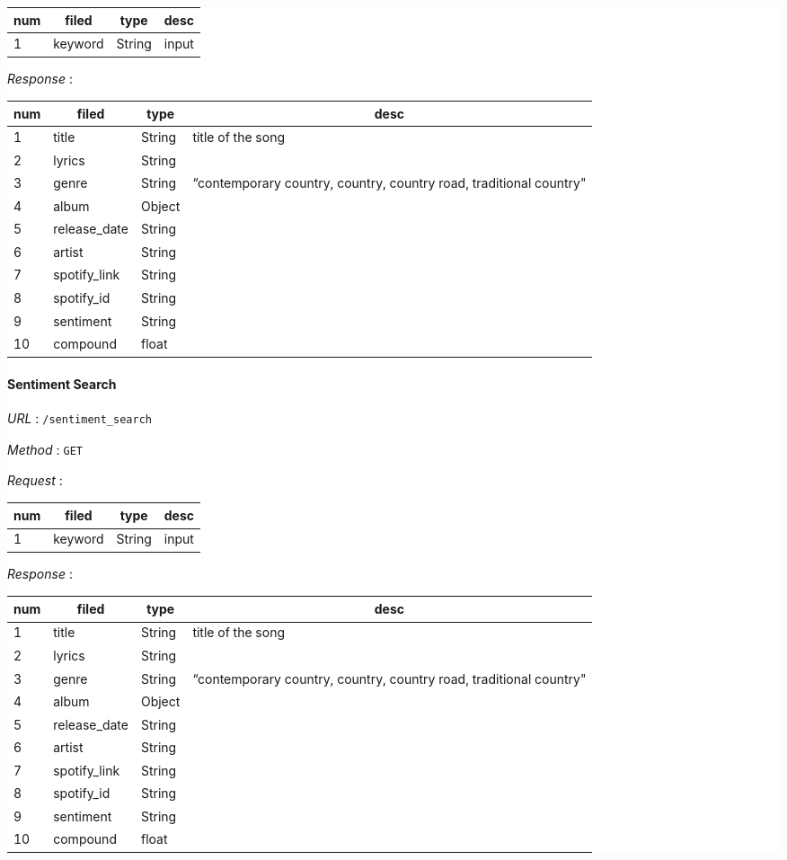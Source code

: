 | num | filed      | type   | desc        |
|-----|------------|--------|-------------|
| 1   | keyword    | String | input       |

*Response* : 

| num | filed        | type   | desc                                                               |
|-----|--------------|--------|--------------------------------------------------------------------|
| 1   | title        | String | title of the song                                                  |
| 2   | lyrics       | String |                                                                    |
| 3   | genre        | String | “contemporary country, country, country road, traditional country" |
| 4   | album        | Object |                                                                    |
| 5   | release_date | String |                                                                    |
| 6   | artist       | String |                                                                    | 
| 7   | spotify_link | String |                                                                    |
| 8   | spotify_id   | String |                                                                    |
| 9   | sentiment    | String |                                                                    |
| 10  | compound     | float  |                                                                    |


#### Sentiment Search

*URL* : `/sentiment_search`

*Method* : `GET`

*Request* : 

| num | filed      | type   | desc        |
|-----|------------|--------|-------------|
| 1   | keyword    | String | input       |

*Response* : 

| num | filed        | type   | desc                                                               |
|-----|--------------|--------|--------------------------------------------------------------------|
| 1   | title        | String | title of the song                                                  |
| 2   | lyrics       | String |                                                                    |
| 3   | genre        | String | “contemporary country, country, country road, traditional country" |
| 4   | album        | Object |                                                                    |
| 5   | release_date | String |                                                                    |
| 6   | artist       | String |                                                                    | 
| 7   | spotify_link | String |                                                                    |
| 8   | spotify_id   | String |                                                                    |
| 9   | sentiment    | String |                                                                    |
| 10  | compound     | float  |                                                                    |
